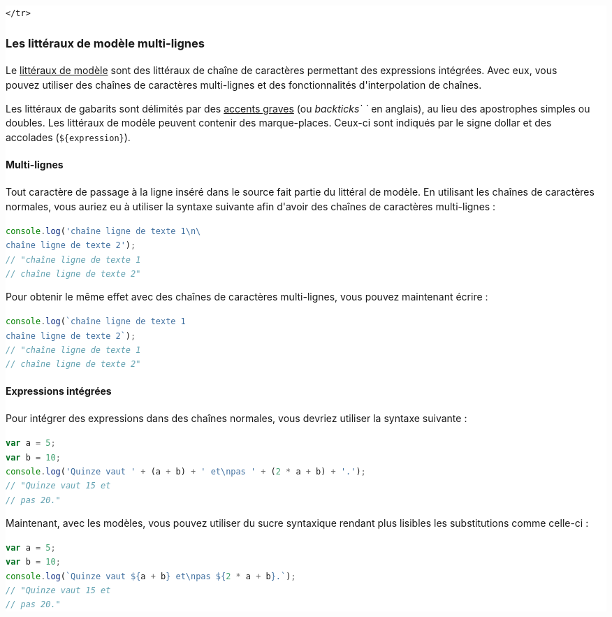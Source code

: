     </tr>
  </tbody>
</table>

### Les littéraux de modèle multi-lignes

Le [littéraux de modèle](/fr/docs/Web/JavaScript/Reference/Litt%C3%A9raux_gabarits) sont des littéraux de chaîne de caractères permettant des expressions intégrées. Avec eux, vous pouvez utiliser des chaînes de caractères multi-lignes et des fonctionnalités d'interpolation de chaînes.

Les littéraux de gabarits sont délimités par des [accents graves](https://fr.wikipedia.org/wiki/Accent_grave) (ou _backticks\` \`_ en anglais), au lieu des apostrophes simples ou doubles. Les littéraux de modèle peuvent contenir des marque-places. Ceux-ci sont indiqués par le signe dollar et des accolades (`${expression}`).

#### Multi-lignes

Tout caractère de passage à la ligne inséré dans le source fait partie du littéral de modèle. En utilisant les chaînes de caractères normales, vous auriez eu à utiliser la syntaxe suivante afin d'avoir des chaînes de caractères multi-lignes :

```js
console.log('chaîne ligne de texte 1\n\
chaîne ligne de texte 2');
// "chaîne ligne de texte 1
// chaîne ligne de texte 2"
```

Pour obtenir le même effet avec des chaînes de caractères multi-lignes, vous pouvez maintenant écrire :

```js
console.log(`chaîne ligne de texte 1
chaîne ligne de texte 2`);
// "chaîne ligne de texte 1
// chaîne ligne de texte 2"
```

#### Expressions intégrées

Pour intégrer des expressions dans des chaînes normales, vous devriez utiliser la syntaxe suivante :

```js
var a = 5;
var b = 10;
console.log('Quinze vaut ' + (a + b) + ' et\npas ' + (2 * a + b) + '.');
// "Quinze vaut 15 et
// pas 20."
```

Maintenant, avec les modèles, vous pouvez utiliser du sucre syntaxique rendant plus lisibles les substitutions comme celle-ci :

```js
var a = 5;
var b = 10;
console.log(`Quinze vaut ${a + b} et\npas ${2 * a + b}.`);
// "Quinze vaut 15 et
// pas 20."
```

